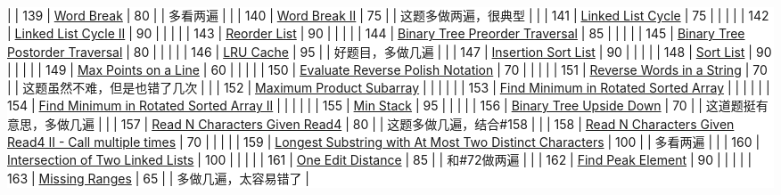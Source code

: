 |          | 139  | [Word Break](https://leetcode-cn.com/problems/word-break/)   | 80     |                                                      | 多看两遍                                                     |
|          | 140  | [Word Break II](https://leetcode-cn.com/problems/word-break-ii/) | 75     |                                                      | 这题多做两遍，很典型                                         |
|          | 141  | [Linked List Cycle](https://leetcode-cn.com/problems/linked-list-cycle/) | 75     |                                                      |                                                              |
|          | 142  | [Linked List Cycle II](https://leetcode-cn.com/problems/linked-list-cycle-ii/) | 90     |                                                      |                                                              |
|          | 143  | [Reorder List](https://leetcode-cn.com/problems/reorder-list/) | 90     |                                                      |                                                              |
|          | 144  | [Binary Tree Preorder Traversal](https://leetcode-cn.com/problems/binary-tree-preorder-traversal/) | 85     |                                                      |                                                              |
|          | 145  | [Binary Tree Postorder Traversal](https://leetcode-cn.com/problems/binary-tree-postorder-traversal/) | 80     |                                                      |                                                              |
|          | 146  | [LRU Cache](https://leetcode-cn.com/problems/lru-cache/)     | 95     |                                                      | 好题目，多做几遍                                             |
|          | 147  | [Insertion Sort List](https://leetcode-cn.com/problems/insertion-sort-list/) | 90     |                                                      |                                                              |
|          | 148  | [Sort List](https://leetcode-cn.com/problems/sort-list)      | 90     |                                                      |                                                              |
|          | 149  | [Max Points on a Line](https://leetcode-cn.com/problems/max-points-on-a-line/) | 60     |                                                      |                                                              |
|          | 150  | [Evaluate Reverse Polish Notation](https://leetcode-cn.com/problems/evaluate-reverse-polish-notation/) | 70     |                                                      |                                                              |
|          | 151  | [Reverse Words in a String](https://leetcode-cn.com/problems/reverse-words-in-a-string/description/) | 70     |                                                      | 这题虽然不难，但是也错了几次                                 |
|          | 152  | [Maximum Product Subarray](https://leetcode-cn.com/problems/maximum-product-subarray/) |        |                                                      |                                                              |
|          | 153  | [Find Minimum in Rotated Sorted Array](https://leetcode-cn.com/problems/find-minimum-in-rotated-sorted-array/) |        |                                                      |                                                              |
|          | 154  | [Find Minimum in Rotated Sorted Array II](https://leetcode-cn.com/problems/find-minimum-in-rotated-sorted-array-ii/) |        |                                                      |                                                              |
|          | 155  | [Min Stack](https://leetcode-cn.com/problems/min-stack/)     | 95     |                                                      |                                                              |
|          | 156  | [Binary Tree Upside Down](https://leetcode-cn.com/problems/binary-tree-upside-down/) | 70     |                                                      | 这道题挺有意思，多做几遍                                     |
|          | 157  | [Read N Characters Given Read4](https://leetcode-cn.com/problems/read-n-characters-given-read4/) | 80     |                                                      | 这题多做几遍，结合#158                                       |
|          | 158  | [Read N Characters Given Read4 II - Call multiple times](https://leetcode-cn.com/problems/read-n-characters-given-read4-ii-call-multiple-times/) | 70     |                                                      |                                                              |
|          | 159  | [Longest Substring with At Most Two Distinct Characters](https://leetcode-cn.com/problems/longest-substring-with-at-most-two-distinct-characters/) | 100    |                                                      | 多看两遍                                                     |
|          | 160  | [Intersection of Two Linked Lists](https://leetcode-cn.com/problems/intersection-of-two-linked-lists/) | 100    |                                                      |                                                              |
|          | 161  | [One Edit Distance](https://leetcode-cn.com/problems/one-edit-distance/) | 85     |                                                      | 和#72做两遍                                                  |
|          | 162  | [Find Peak Element](https://leetcode-cn.com/problems/find-peak-element/) | 90     |                                                      |                                                              |
|          | 163  | [Missing Ranges](https://leetcode-cn.com/problems/missing-ranges/) | 65     |                                                      | 多做几遍，太容易错了                                         |